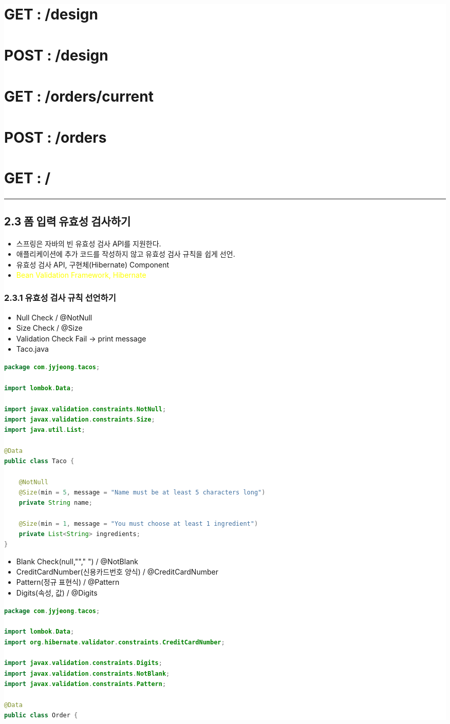 # GET : /design <br>
# POST : /design <br>
# GET : /orders/current <br>
# POST : /orders <br>
# GET : / <br>
<hr>

## 2.3 폼 입력 유효성 검사하기
- 스프링은 자바의 빈 유효성 검사 API를 지원한다.
- 애플리케이션에 추가 코드를 작성하지 않고 유효성 검사 규칙을 쉽게 선언.
- 유효성 검사 API, 구현체(Hibernate) Component
- <span style="color:yellow">Bean Validation Framework, Hibernate</span>

### 2.3.1 유효성 검사 규칙 선언하기
- Null Check / @NotNull
- Size Check / @Size
- Validation Check Fail -> print message
- Taco.java
```java
package com.jyjeong.tacos;

import lombok.Data;

import javax.validation.constraints.NotNull;
import javax.validation.constraints.Size;
import java.util.List;

@Data
public class Taco {

    @NotNull
    @Size(min = 5, message = "Name must be at least 5 characters long")
    private String name;

    @Size(min = 1, message = "You must choose at least 1 ingredient")
    private List<String> ingredients;
}

```

- Blank Check(null,""," ") / @NotBlank
- CreditCardNumber(신용카드번호 양식) / @CreditCardNumber
- Pattern(정규 표현식) / @Pattern
- Digits(속성, 값) / @Digits
```java
package com.jyjeong.tacos;

import lombok.Data;
import org.hibernate.validator.constraints.CreditCardNumber;

import javax.validation.constraints.Digits;
import javax.validation.constraints.NotBlank;
import javax.validation.constraints.Pattern;

@Data
public class Order {
```
